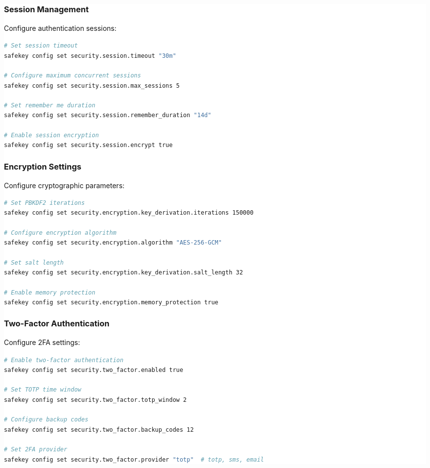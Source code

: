 ### Session Management

Configure authentication sessions:

```bash
# Set session timeout
safekey config set security.session.timeout "30m"

# Configure maximum concurrent sessions
safekey config set security.session.max_sessions 5

# Set remember me duration
safekey config set security.session.remember_duration "14d"

# Enable session encryption
safekey config set security.session.encrypt true
```

### Encryption Settings

Configure cryptographic parameters:

```bash
# Set PBKDF2 iterations
safekey config set security.encryption.key_derivation.iterations 150000

# Configure encryption algorithm
safekey config set security.encryption.algorithm "AES-256-GCM"

# Set salt length
safekey config set security.encryption.key_derivation.salt_length 32

# Enable memory protection
safekey config set security.encryption.memory_protection true
```

### Two-Factor Authentication

Configure 2FA settings:

```bash
# Enable two-factor authentication
safekey config set security.two_factor.enabled true

# Set TOTP time window
safekey config set security.two_factor.totp_window 2

# Configure backup codes
safekey config set security.two_factor.backup_codes 12

# Set 2FA provider
safekey config set security.two_factor.provider "totp"  # totp, sms, email
```
